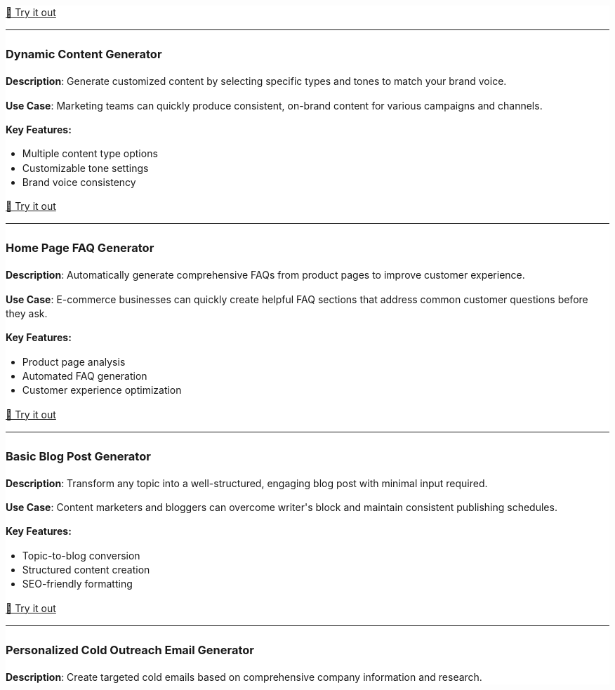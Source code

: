 [🔗 Try it out](https://app.mindstudio.ai/agents/email-thread-summarizer-e5de15a4)

---

### Dynamic Content Generator
**Description**: Generate customized content by selecting specific types and tones to match your brand voice.

**Use Case**: Marketing teams can quickly produce consistent, on-brand content for various campaigns and channels.

**Key Features:**
- Multiple content type options
- Customizable tone settings
- Brand voice consistency

[🔗 Try it out](https://app.mindstudio.ai/agents/dynamic-content-generator-0e1e2917)

---

### Home Page FAQ Generator
**Description**: Automatically generate comprehensive FAQs from product pages to improve customer experience.

**Use Case**: E-commerce businesses can quickly create helpful FAQ sections that address common customer questions before they ask.

**Key Features:**
- Product page analysis
- Automated FAQ generation
- Customer experience optimization

[🔗 Try it out](https://app.mindstudio.ai/agents/home-page-faq-generator-9c5b6691)

---

### Basic Blog Post Generator
**Description**: Transform any topic into a well-structured, engaging blog post with minimal input required.

**Use Case**: Content marketers and bloggers can overcome writer's block and maintain consistent publishing schedules.

**Key Features:**
- Topic-to-blog conversion
- Structured content creation
- SEO-friendly formatting

[🔗 Try it out](https://app.mindstudio.ai/agents/basic-blog-post-generator-c5d6f076)

---

### Personalized Cold Outreach Email Generator
**Description**: Create targeted cold emails based on comprehensive company information and research.
